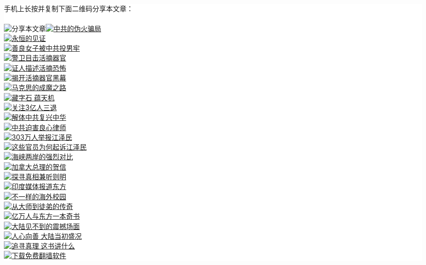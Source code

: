 ####
手机上长按并复制下面二维码分享本文章：<br><br><img src="http://www.hehaibao.com/qr/index.php?m=1&e=L&p=10&t=&d=https://github.com/asdfghy6/djy/blob/master/gb/19/8/22/n11470602.md%231" title="分享本文章"></td><td VALIGN=TOP><a href="https://github.com/asdfghy6/djy/blob/master/gb/16/1/21/n4622075.md?dfh#1" target="_blank"><img src="https://raw.githubusercontent.com/asdfghy6/djy/master/gb/300/wei-f1.jpg" title="中共的伪火骗局"  alt="中共的伪火骗局"></a><br><a href="https://github.com/asdfghy6/yh/blob/master/README.md?dfh#1" target="_blank"><img src="https://raw.githubusercontent.com/asdfghy6/djy/master/gb/300/yong-h.jpg" title="永恒的见证"  alt="永恒的见证"></a><br><a href="https://github.com/asdfghy6/djy/blob/master/gb/13/9/29/n3974789.md?dfh#1" target="_blank"><img src="https://raw.githubusercontent.com/asdfghy6/djy/master/gb/300/shang-lnz.jpg" title="善良女子被中共投男牢"  alt="善良女子被中共投男牢"></a><br><a href="https://github.com/asdfghy6/djy/blob/master/gb/16/3/16/n4663449.md?dfh#1" target="_blank"><img src="https://raw.githubusercontent.com/asdfghy6/djy/master/gb/300/huo-z3.jpg" title="警卫目击活摘器官"  alt="警卫目击活摘器官"></a><br><a href="https://github.com/asdfghy6/djy/blob/master/gb/16/8/7/n8177641.md?dfh#1" target="_blank"><img src="https://raw.githubusercontent.com/asdfghy6/djy/master/gb/300/huo-z4.jpg" title="证人描述活摘恐怖"  alt="证人描述活摘恐怖"></a><br><a href="https://github.com/asdfghy6/djy/blob/master/gb/10/4/19/n2881569.md?dfh#1" target="_blank"><img src="https://raw.githubusercontent.com/asdfghy6/djy/master/gb/300/huo-z1.jpg" title="揭开活摘器官黑幕"  alt="揭开活摘器官黑幕"></a><br><a href="https://github.com/asdfghy6/djy/blob/master/gb/10/11/7/n3077476.md?dfh#1" target="_blank"><img src="https://raw.githubusercontent.com/asdfghy6/djy/master/gb/300/ma-ks.jpg" title="马克思的成魔之路"  alt="马克思的成魔之路"></a><br><a href="https://github.com/asdfghy6/djy/blob/master/gb/14/6/9/n4173977.md?dfh#1" target="_blank"><img src="https://raw.githubusercontent.com/asdfghy6/djy/master/gb/300/chang-zs.jpg" title="藏字石 蕴天机"  alt="藏字石 蕴天机"></a><br><a href="https://github.com/asdfghy6/djy/blob/master/gb/18/5/10/n10381511.md?dfh#1" target="_blank"><img src="https://raw.githubusercontent.com/asdfghy6/djy/master/gb/300/st1.jpg" title="关注3亿人三退"  alt="关注3亿人三退"></a><br><a href="https://github.com/asdfghy6/djy/blob/master/gb/18/3/21/n10237682.md?dfh#1" target="_blank"><img src="https://raw.githubusercontent.com/asdfghy6/djy/master/gb/300/jie-t.jpg" title="解体中共复兴中华"  alt="解体中共复兴中华"></a><br><a href="https://github.com/asdfghy6/djy/blob/master/gb/9/2/9/n2422991.md?dfh#1" target="_blank"><img src="https://raw.githubusercontent.com/asdfghy6/djy/master/gb/300/gao-zs.jpg" title="中共迫害良心律师"  alt="中共迫害良心律师"></a><br><a href="https://github.com/asdfghy6/djy/blob/master/gb/18/12/9/n10900044.md?dfh#1" target="_blank"><img src="https://raw.githubusercontent.com/asdfghy6/djy/master/gb/300/sj1.jpg" title="303万人举报江泽民"  alt="303万人举报江泽民"></a><br><a href="https://github.com/asdfghy6/djy/blob/master/gb/18/8/28/n10672014.md?dfh#1" target="_blank"><img src="https://raw.githubusercontent.com/asdfghy6/djy/master/gb/300/sj2.jpg" title="这些官员为何起诉江泽民"  alt="这些官员为何起诉江泽民"></a><br><a href="https://github.com/asdfghy6/djy/blob/master/gb/8/12/18/n2367165.md?dfh#1" target="_blank"><img src="https://raw.githubusercontent.com/asdfghy6/djy/master/gb/300/liangan.jpg" title="海峡两岸的强烈对比"  alt="海峡两岸的强烈对比"></a><br><a href="https://github.com/asdfghy6/djy/blob/master/gb/15/5/5/n4427238.md?dfh#1" target="_blank"><img src="https://raw.githubusercontent.com/asdfghy6/djy/master/gb/300/jia-ndzl.jpg" title="加拿大总理的贺信"  alt="加拿大总理的贺信"></a><br><a href="https://github.com/asdfghy6/djy/blob/master/gb/11/6/17/n3289382.md?dfh#1" target="_blank">
<img src="https://raw.githubusercontent.com/asdfghy6/djy/master/gb/300/xiao-wd.jpg" title="探寻真相兼听则明"  alt="探寻真相兼听则明"></a><br><a href="https://github.com/asdfghy6/djy/blob/master/gb/18/10/27/n10812623.md?dfh#1" target="_blank"><img src="https://raw.githubusercontent.com/asdfghy6/djy/master/gb/300/yindu.jpg" title="印度媒体报道东方"  alt="印度媒体报道东方"></a><br><a href="https://github.com/asdfghy6/djy/blob/master/gb/18/6/9/n10469652.md?dfh#1" target="_blank"><img src="https://raw.githubusercontent.com/asdfghy6/djy/master/gb/300/xie-j.jpg" title="不一样的海外校园"  alt="不一样的海外校园"></a><br><a href="https://github.com/asdfghy6/djy/blob/master/gb/7/4/5/n1669415.md?dfh#1" target="_blank"><img src="https://raw.githubusercontent.com/asdfghy6/djy/master/gb/300/li-up.jpg" title="从大师到徒弟的传奇"  alt="从大师到徒弟的传奇"></a><br><a href="https://github.com/asdfghy6/djy/blob/master/gb/17/5/26/n9191512.md?dfh#1" target="_blank"><img src="https://raw.githubusercontent.com/asdfghy6/djy/master/gb/300/zfl2.jpg" title="亿万人与东方一本奇书"  alt="亿万人与东方一本奇书"></a><br><a href="https://github.com/asdfghy6/djy/blob/master/gb/13/11/27/n4020290.md?dfh#1" target="_blank"><img src="https://raw.githubusercontent.com/asdfghy6/djy/master/gb/300/zhen-h.jpg" title="大陆见不到的震撼场面"  alt="大陆见不到的震撼场面"></a><br><a href="https://github.com/asdfghy6/djy/blob/master/gb/15/7/17/n4482910.md?dfh#1" target="_blank"><img src="https://raw.githubusercontent.com/asdfghy6/djy/master/gb/300/dalu-sk.jpg" title="人心向善 大陆当初盛况"  alt="人心向善 大陆当初盛况"></a><br><a href="https://github.com/asdfghy6/djy/blob/master/gb/9/10/15/n2689419.md?dfh#1" target="_blank"><img src="https://raw.githubusercontent.com/asdfghy6/djy/master/gb/300/zfl1.jpg" title="追寻真理 这书讲什么"  alt="追寻真理 这书讲什么"></a><br><a href="https://github.com/asdfghy6/fq/blob/master/README.md?dfh#1" target="_blank"><img src="https://raw.githubusercontent.com/asdfghy6/djy/master/gb/300/fq1.jpg" title="下载免费翻墙软件"  alt="下载免费翻墙软件"></a><br></td></tr></table>
